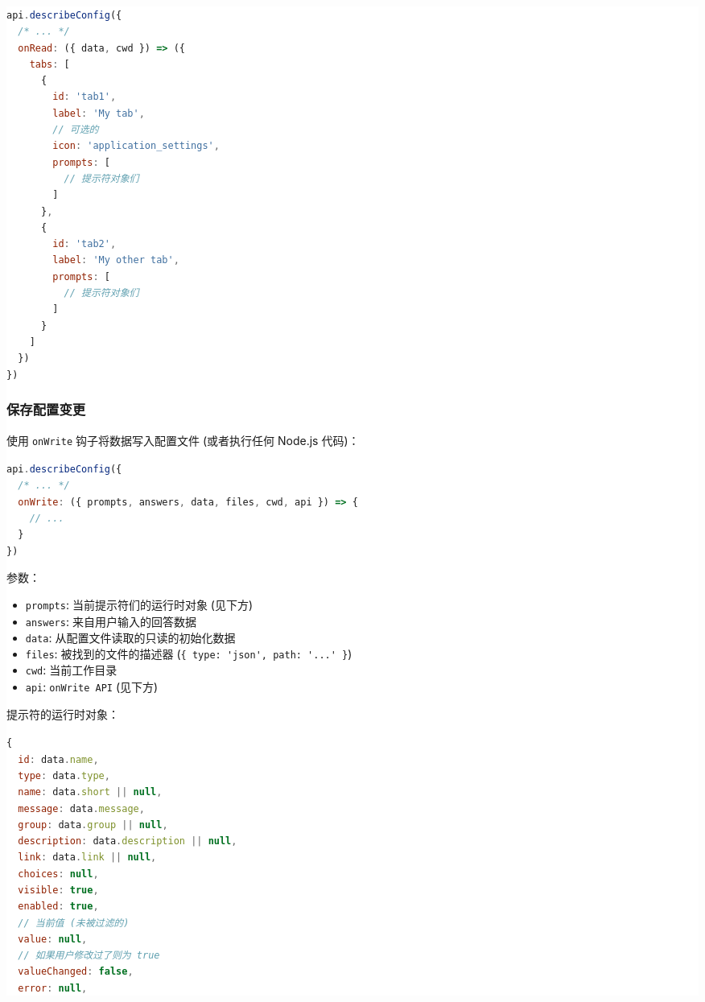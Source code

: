 ```js
api.describeConfig({
  /* ... */
  onRead: ({ data, cwd }) => ({
    tabs: [
      {
        id: 'tab1',
        label: 'My tab',
        // 可选的
        icon: 'application_settings',
        prompts: [
          // 提示符对象们
        ]
      },
      {
        id: 'tab2',
        label: 'My other tab',
        prompts: [
          // 提示符对象们
        ]
      }
    ]
  })
})
```

### 保存配置变更

使用 `onWrite` 钩子将数据写入配置文件 (或者执行任何 Node.js 代码)：

```js
api.describeConfig({
  /* ... */
  onWrite: ({ prompts, answers, data, files, cwd, api }) => {
    // ...
  }
})
```

参数：

- `prompts`: 当前提示符们的运行时对象 (见下方)
- `answers`: 来自用户输入的回答数据
- `data`: 从配置文件读取的只读的初始化数据
- `files`: 被找到的文件的描述器 (`{ type: 'json', path: '...' }`)
- `cwd`: 当前工作目录
- `api`: `onWrite API` (见下方)

提示符的运行时对象：

```js
{
  id: data.name,
  type: data.type,
  name: data.short || null,
  message: data.message,
  group: data.group || null,
  description: data.description || null,
  link: data.link || null,
  choices: null,
  visible: true,
  enabled: true,
  // 当前值 (未被过滤的)
  value: null,
  // 如果用户修改过了则为 true
  valueChanged: false,
  error: null,
```